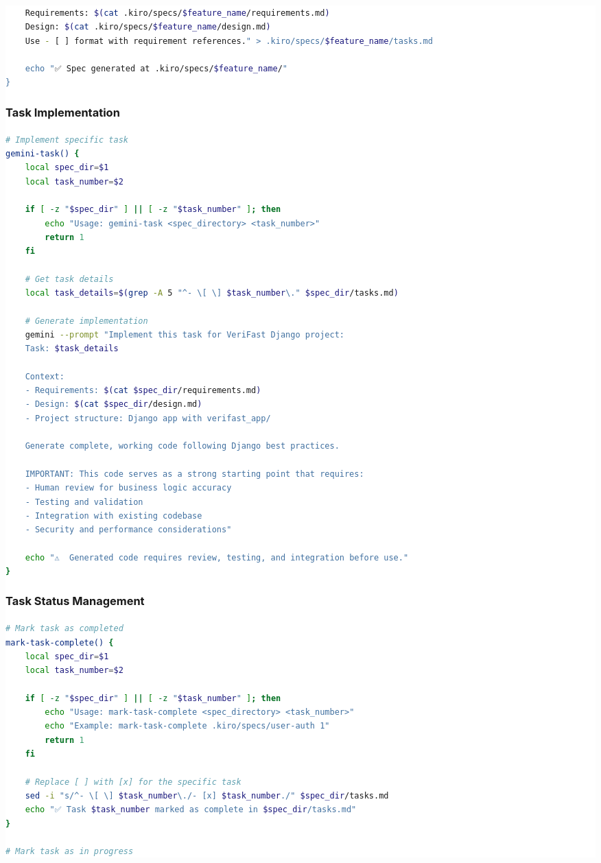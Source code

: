 ```bash
    Requirements: $(cat .kiro/specs/$feature_name/requirements.md)
    Design: $(cat .kiro/specs/$feature_name/design.md)
    Use - [ ] format with requirement references." > .kiro/specs/$feature_name/tasks.md
    
    echo "✅ Spec generated at .kiro/specs/$feature_name/"
}
```

### Task Implementation
```bash
# Implement specific task
gemini-task() {
    local spec_dir=$1
    local task_number=$2
    
    if [ -z "$spec_dir" ] || [ -z "$task_number" ]; then
        echo "Usage: gemini-task <spec_directory> <task_number>"
        return 1
    fi
    
    # Get task details
    local task_details=$(grep -A 5 "^- \[ \] $task_number\." $spec_dir/tasks.md)
    
    # Generate implementation
    gemini --prompt "Implement this task for VeriFast Django project:
    Task: $task_details
    
    Context:
    - Requirements: $(cat $spec_dir/requirements.md)
    - Design: $(cat $spec_dir/design.md)
    - Project structure: Django app with verifast_app/
    
    Generate complete, working code following Django best practices.
    
    IMPORTANT: This code serves as a strong starting point that requires:
    - Human review for business logic accuracy
    - Testing and validation
    - Integration with existing codebase
    - Security and performance considerations"
    
    echo "⚠️  Generated code requires review, testing, and integration before use."
}
```

### Task Status Management
```bash
# Mark task as completed
mark-task-complete() {
    local spec_dir=$1
    local task_number=$2
    
    if [ -z "$spec_dir" ] || [ -z "$task_number" ]; then
        echo "Usage: mark-task-complete <spec_directory> <task_number>"
        echo "Example: mark-task-complete .kiro/specs/user-auth 1"
        return 1
    fi
    
    # Replace [ ] with [x] for the specific task
    sed -i "s/^- \[ \] $task_number\./- [x] $task_number./" $spec_dir/tasks.md
    echo "✅ Task $task_number marked as complete in $spec_dir/tasks.md"
}

# Mark task as in progress
```